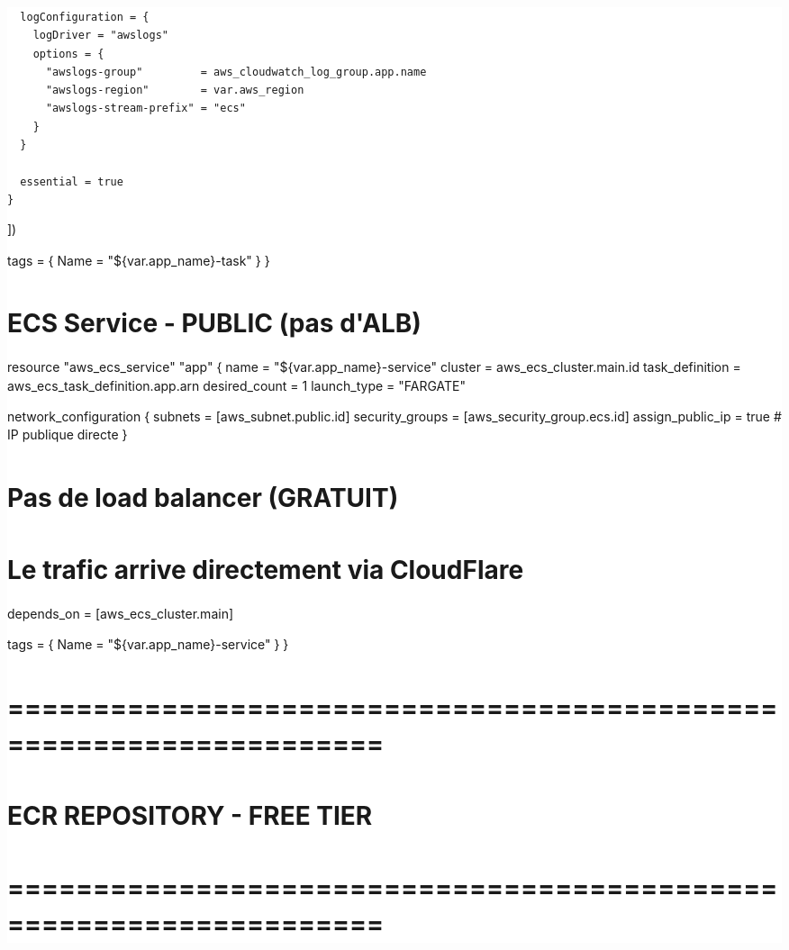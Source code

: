       logConfiguration = {
        logDriver = "awslogs"
        options = {
          "awslogs-group"         = aws_cloudwatch_log_group.app.name
          "awslogs-region"        = var.aws_region
          "awslogs-stream-prefix" = "ecs"
        }
      }

      essential = true
    }
  ])

  tags = {
    Name = "${var.app_name}-task"
  }
}

# ECS Service - PUBLIC (pas d'ALB)
resource "aws_ecs_service" "app" {
  name            = "${var.app_name}-service"
  cluster         = aws_ecs_cluster.main.id
  task_definition = aws_ecs_task_definition.app.arn
  desired_count   = 1
  launch_type     = "FARGATE"

  network_configuration {
    subnets          = [aws_subnet.public.id]
    security_groups  = [aws_security_group.ecs.id]
    assign_public_ip = true  # IP publique directe
  }

  # Pas de load balancer (GRATUIT)
  # Le trafic arrive directement via CloudFlare

  depends_on = [aws_ecs_cluster.main]

  tags = {
    Name = "${var.app_name}-service"
  }
}

# ===================================================================
# ECR REPOSITORY - FREE TIER
# ===================================================================
